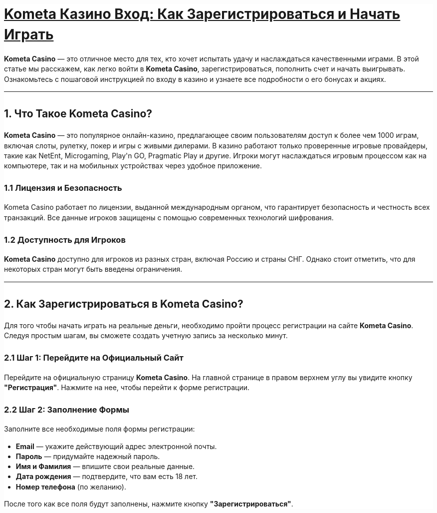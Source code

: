 # [Kometa Казино Вход: Как Зарегистрироваться и Начать Играть](https://brandplay.link/jHzFFYGv)

**Kometa Casino** — это отличное место для тех, кто хочет испытать удачу и наслаждаться качественными играми. В этой статье мы расскажем, как легко войти в **Kometa Casino**, зарегистрироваться, пополнить счет и начать выигрывать. Ознакомьтесь с пошаговой инструкцией по входу в казино и узнаете все подробности о его бонусах и акциях.

***

## 1. Что Такое Kometa Casino?

**Kometa Casino** — это популярное онлайн-казино, предлагающее своим пользователям доступ к более чем 1000 играм, включая слоты, рулетку, покер и игры с живыми дилерами. В казино работают только проверенные игровые провайдеры, такие как NetEnt, Microgaming, Play'n GO, Pragmatic Play и другие. Игроки могут наслаждаться игровым процессом как на компьютере, так и на мобильных устройствах через удобное приложение.

### 1.1 Лицензия и Безопасность

Kometa Casino работает по лицензии, выданной международным органом, что гарантирует безопасность и честность всех транзакций. Все данные игроков защищены с помощью современных технологий шифрования.

### 1.2 Доступность для Игроков

**Kometa Casino** доступно для игроков из разных стран, включая Россию и страны СНГ. Однако стоит отметить, что для некоторых стран могут быть введены ограничения.

***

## 2. Как Зарегистрироваться в Kometa Casino?

Для того чтобы начать играть на реальные деньги, необходимо пройти процесс регистрации на сайте **Kometa Casino**. Следуя простым шагам, вы сможете создать учетную запись за несколько минут.

### 2.1 Шаг 1: Перейдите на Официальный Сайт

Перейдите на официальную страницу **Kometa Casino**. На главной странице в правом верхнем углу вы увидите кнопку **"Регистрация"**. Нажмите на нее, чтобы перейти к форме регистрации.

### 2.2 Шаг 2: Заполнение Формы

Заполните все необходимые поля формы регистрации:

* **Email** — укажите действующий адрес электронной почты.
* **Пароль** — придумайте надежный пароль.
* **Имя и Фамилия** — впишите свои реальные данные.
* **Дата рождения** — подтвердите, что вам есть 18 лет.
* **Номер телефона** (по желанию).

После того как все поля будут заполнены, нажмите кнопку **"Зарегистрироваться"**.
